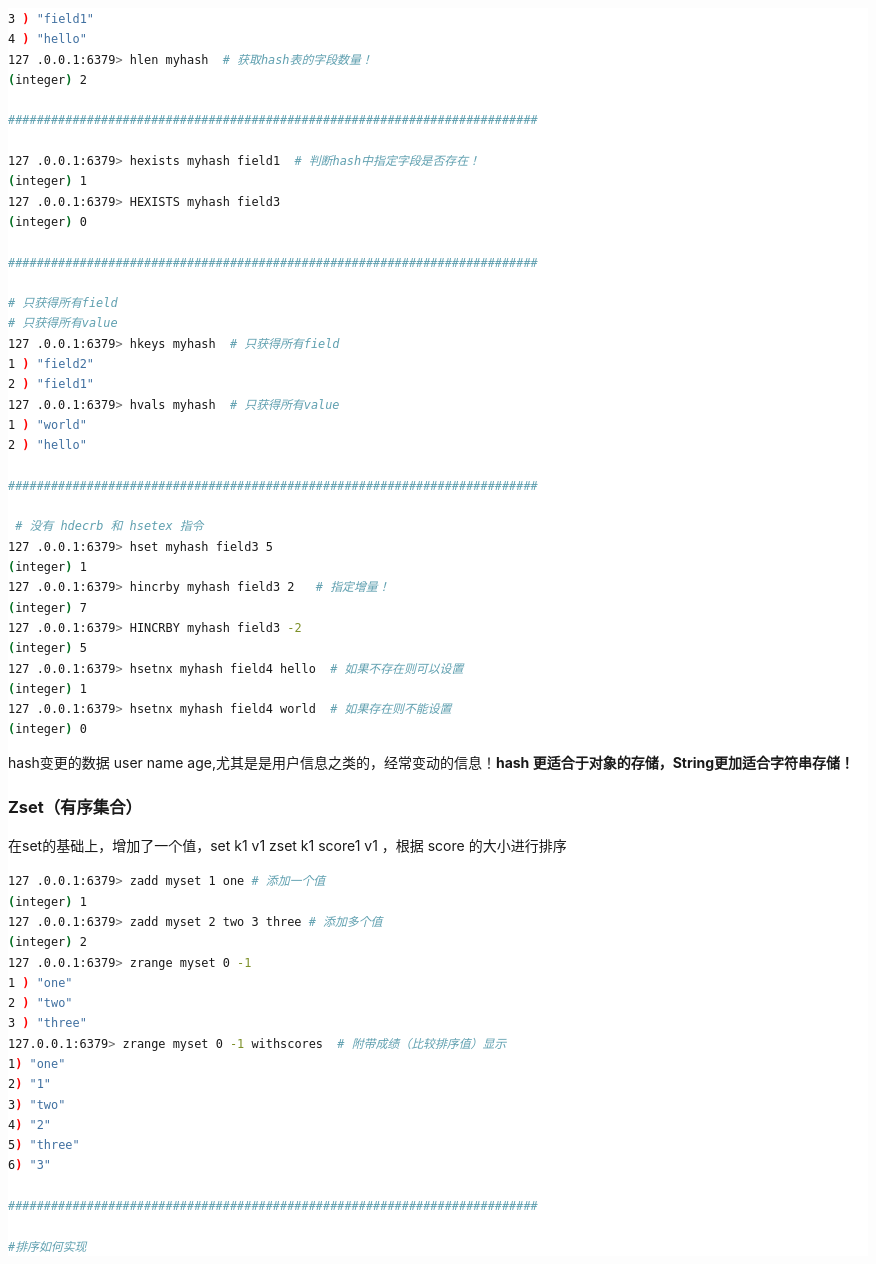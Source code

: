 ```bash
3 ) "field1"
4 ) "hello"
127 .0.0.1:6379> hlen myhash  # 获取hash表的字段数量！
(integer) 2

##########################################################################

127 .0.0.1:6379> hexists myhash field1  # 判断hash中指定字段是否存在！
(integer) 1
127 .0.0.1:6379> HEXISTS myhash field3
(integer) 0

##########################################################################

# 只获得所有field
# 只获得所有value
127 .0.0.1:6379> hkeys myhash  # 只获得所有field
1 ) "field2"
2 ) "field1"
127 .0.0.1:6379> hvals myhash  # 只获得所有value
1 ) "world"
2 ) "hello"

##########################################################################
 
 # 没有 hdecrb 和 hsetex 指令
127 .0.0.1:6379> hset myhash field3 5
(integer) 1
127 .0.0.1:6379> hincrby myhash field3 2   # 指定增量！
(integer) 7
127 .0.0.1:6379> HINCRBY myhash field3 -2
(integer) 5
127 .0.0.1:6379> hsetnx myhash field4 hello  # 如果不存在则可以设置
(integer) 1
127 .0.0.1:6379> hsetnx myhash field4 world  # 如果存在则不能设置
(integer) 0
```

hash变更的数据 user name age,尤其是是用户信息之类的，经常变动的信息！**hash 更适合于对象的存储，String更加适合字符串存储！**


### Zset（有序集合）

在set的基础上，增加了一个值，set k1 v1     zset k1 score1 v1 ，根据 score 的大小进行排序

```bash
127 .0.0.1:6379> zadd myset 1 one # 添加一个值
(integer) 1
127 .0.0.1:6379> zadd myset 2 two 3 three # 添加多个值
(integer) 2
127 .0.0.1:6379> zrange myset 0 -1
1 ) "one"
2 ) "two"
3 ) "three"
127.0.0.1:6379> zrange myset 0 -1 withscores  # 附带成绩（比较排序值）显示
1) "one"
2) "1"
3) "two"
4) "2"
5) "three"
6) "3"

##########################################################################

#排序如何实现
```